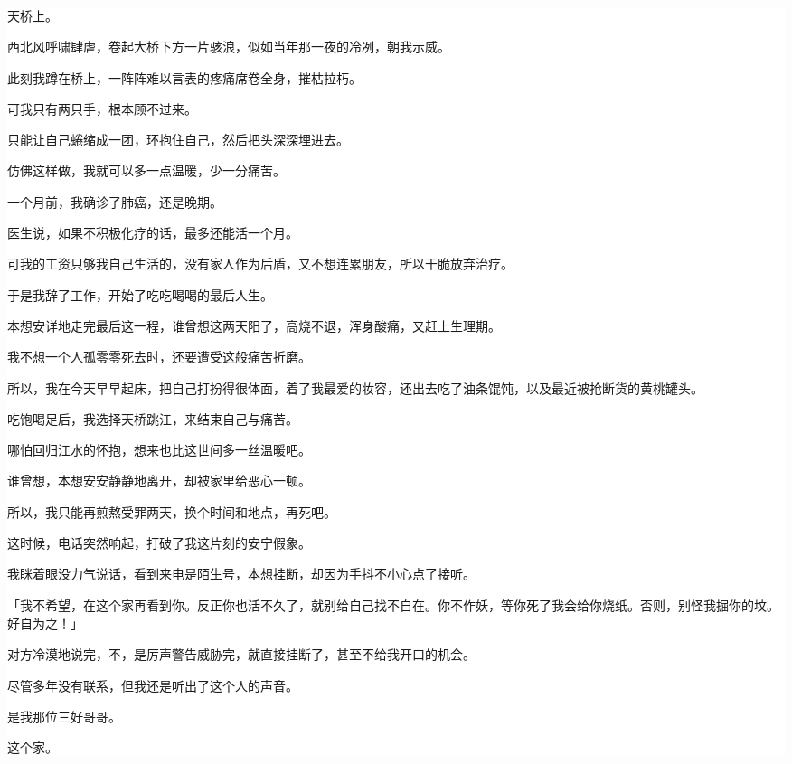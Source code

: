 
天桥上。


西北风呼啸肆虐，卷起大桥下方一片骇浪，似如当年那一夜的冷冽，朝我示威。


此刻我蹲在桥上，一阵阵难以言表的疼痛席卷全身，摧枯拉朽。


可我只有两只手，根本顾不过来。


只能让自己蜷缩成一团，环抱住自己，然后把头深深埋进去。


仿佛这样做，我就可以多一点温暖，少一分痛苦。


一个月前，我确诊了肺癌，还是晚期。


医生说，如果不积极化疗的话，最多还能活一个月。


可我的工资只够我自己生活的，没有家人作为后盾，又不想连累朋友，所以干脆放弃治疗。


于是我辞了工作，开始了吃吃喝喝的最后人生。


本想安详地走完最后这一程，谁曾想这两天阳了，高烧不退，浑身酸痛，又赶上生理期。


我不想一个人孤零零死去时，还要遭受这般痛苦折磨。


所以，我在今天早早起床，把自己打扮得很体面，着了我最爱的妆容，还出去吃了油条馄饨，以及最近被抢断货的黄桃罐头。


吃饱喝足后，我选择天桥跳江，来结束自己与痛苦。


哪怕回归江水的怀抱，想来也比这世间多一丝温暖吧。


谁曾想，本想安安静静地离开，却被家里给恶心一顿。


所以，我只能再煎熬受罪两天，换个时间和地点，再死吧。


这时候，电话突然响起，打破了我这片刻的安宁假象。


我眯着眼没力气说话，看到来电是陌生号，本想挂断，却因为手抖不小心点了接听。


「我不希望，在这个家再看到你。反正你也活不久了，就别给自己找不自在。你不作妖，等你死了我会给你烧纸。否则，别怪我掘你的坟。好自为之！」


对方冷漠地说完，不，是厉声警告威胁完，就直接挂断了，甚至不给我开口的机会。


尽管多年没有联系，但我还是听出了这个人的声音。


是我那位三好哥哥。


这个家。

